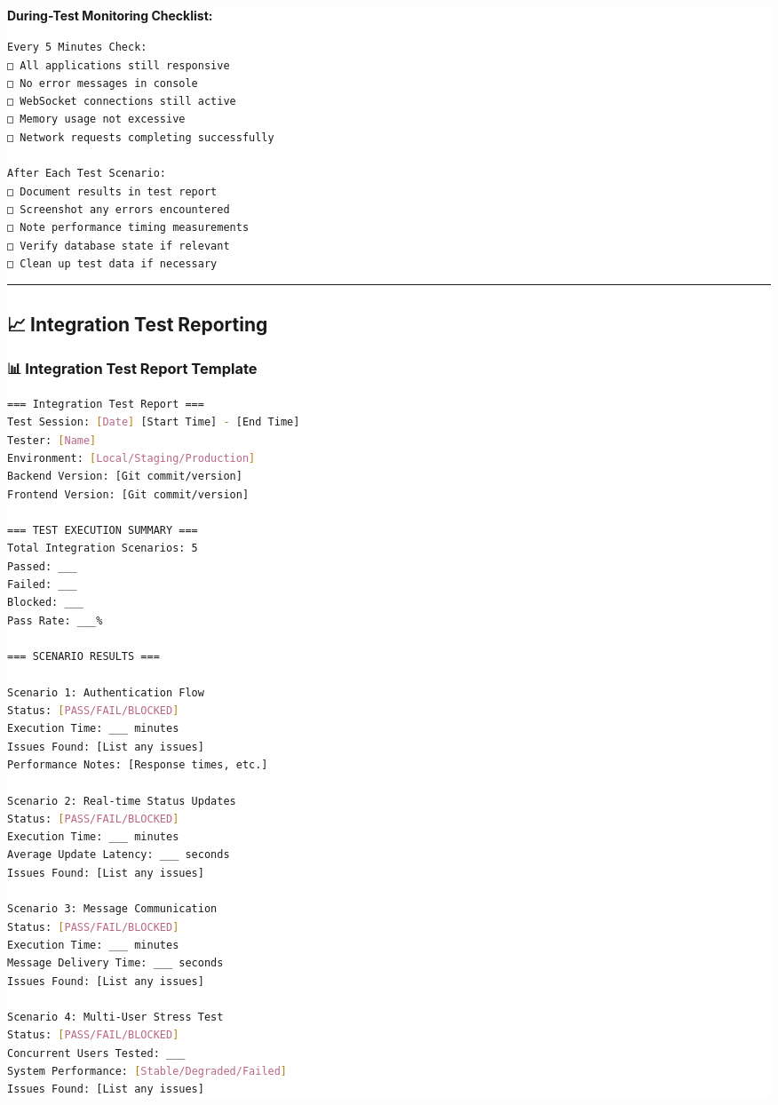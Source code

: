**During-Test Monitoring Checklist:**
```bash
Every 5 Minutes Check:
□ All applications still responsive
□ No error messages in console
□ WebSocket connections still active
□ Memory usage not excessive
□ Network requests completing successfully

After Each Test Scenario:
□ Document results in test report
□ Screenshot any errors encountered
□ Note performance timing measurements
□ Verify database state if relevant
□ Clean up test data if necessary
```

---

## 📈 **Integration Test Reporting**

### **📊 Integration Test Report Template**

```bash
=== Integration Test Report ===
Test Session: [Date] [Start Time] - [End Time]
Tester: [Name]
Environment: [Local/Staging/Production]
Backend Version: [Git commit/version]
Frontend Version: [Git commit/version]

=== TEST EXECUTION SUMMARY ===
Total Integration Scenarios: 5
Passed: ___
Failed: ___  
Blocked: ___
Pass Rate: ___%

=== SCENARIO RESULTS ===

Scenario 1: Authentication Flow
Status: [PASS/FAIL/BLOCKED]
Execution Time: ___ minutes
Issues Found: [List any issues]
Performance Notes: [Response times, etc.]

Scenario 2: Real-time Status Updates  
Status: [PASS/FAIL/BLOCKED]
Execution Time: ___ minutes
Average Update Latency: ___ seconds
Issues Found: [List any issues]

Scenario 3: Message Communication
Status: [PASS/FAIL/BLOCKED] 
Execution Time: ___ minutes
Message Delivery Time: ___ seconds
Issues Found: [List any issues]

Scenario 4: Multi-User Stress Test
Status: [PASS/FAIL/BLOCKED]
Concurrent Users Tested: ___
System Performance: [Stable/Degraded/Failed]
Issues Found: [List any issues]

```